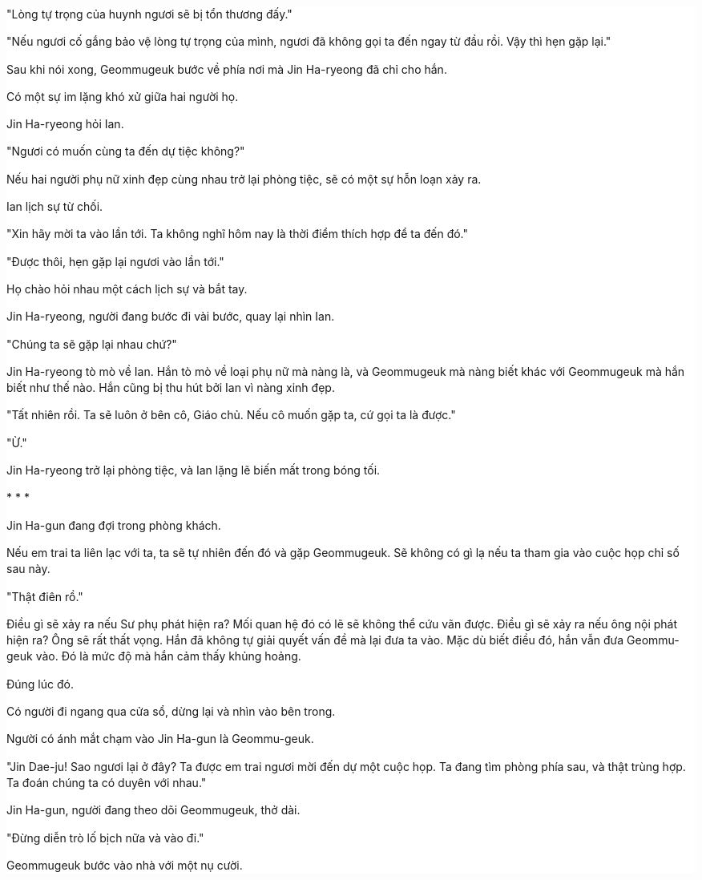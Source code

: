 "Lòng tự trọng của huynh ngươi sẽ bị tổn thương đấy."

"Nếu ngươi cố gắng bảo vệ lòng tự trọng của mình, ngươi đã không gọi ta đến ngay từ đầu rồi. Vậy thì hẹn gặp lại."

Sau khi nói xong, Geommugeuk bước về phía nơi mà Jin Ha-ryeong đã chỉ cho hắn.

Có một sự im lặng khó xử giữa hai người họ.

Jin Ha-ryeong hỏi Ian.

"Ngươi có muốn cùng ta đến dự tiệc không?"

Nếu hai người phụ nữ xinh đẹp cùng nhau trở lại phòng tiệc, sẽ có một sự hỗn loạn xảy ra.

Ian lịch sự từ chối.

"Xin hãy mời ta vào lần tới. Ta không nghĩ hôm nay là thời điểm thích hợp để ta đến đó."

"Được thôi, hẹn gặp lại ngươi vào lần tới."

Họ chào hỏi nhau một cách lịch sự và bắt tay.

Jin Ha-ryeong, người đang bước đi vài bước, quay lại nhìn Ian.

"Chúng ta sẽ gặp lại nhau chứ?"

Jin Ha-ryeong tò mò về Ian. Hắn tò mò về loại phụ nữ mà nàng là, và Geommugeuk mà nàng biết khác với Geommugeuk mà hắn biết như thế nào. Hắn cũng bị thu hút bởi Ian vì nàng xinh đẹp.

"Tất nhiên rồi. Ta sẽ luôn ở bên cô, Giáo chủ. Nếu cô muốn gặp ta, cứ gọi ta là được."

"Ừ."

Jin Ha-ryeong trở lại phòng tiệc, và Ian lặng lẽ biến mất trong bóng tối.

\* \* \*

Jin Ha-gun đang đợi trong phòng khách.

Nếu em trai ta liên lạc với ta, ta sẽ tự nhiên đến đó và gặp Geommugeuk. Sẽ không có gì lạ nếu ta tham gia vào cuộc họp chỉ số sau này.

"Thật điên rồ."

Điều gì sẽ xảy ra nếu Sư phụ phát hiện ra? Mối quan hệ đó có lẽ sẽ không thể cứu vãn được. Điều gì sẽ xảy ra nếu ông nội phát hiện ra? Ông sẽ rất thất vọng. Hắn đã không tự giải quyết vấn đề mà lại đưa ta vào. Mặc dù biết điều đó, hắn vẫn đưa Geommu-geuk vào. Đó là mức độ mà hắn cảm thấy khủng hoảng.

Đúng lúc đó.

Có người đi ngang qua cửa sổ, dừng lại và nhìn vào bên trong.

Người có ánh mắt chạm vào Jin Ha-gun là Geommu-geuk.

"Jin Dae-ju! Sao ngươi lại ở đây? Ta được em trai ngươi mời đến dự một cuộc họp. Ta đang tìm phòng phía sau, và thật trùng hợp. Ta đoán chúng ta có duyên với nhau."

Jin Ha-gun, người đang theo dõi Geommugeuk, thở dài.

"Đừng diễn trò lố bịch nữa và vào đi."

Geommugeuk bước vào nhà với một nụ cười.
